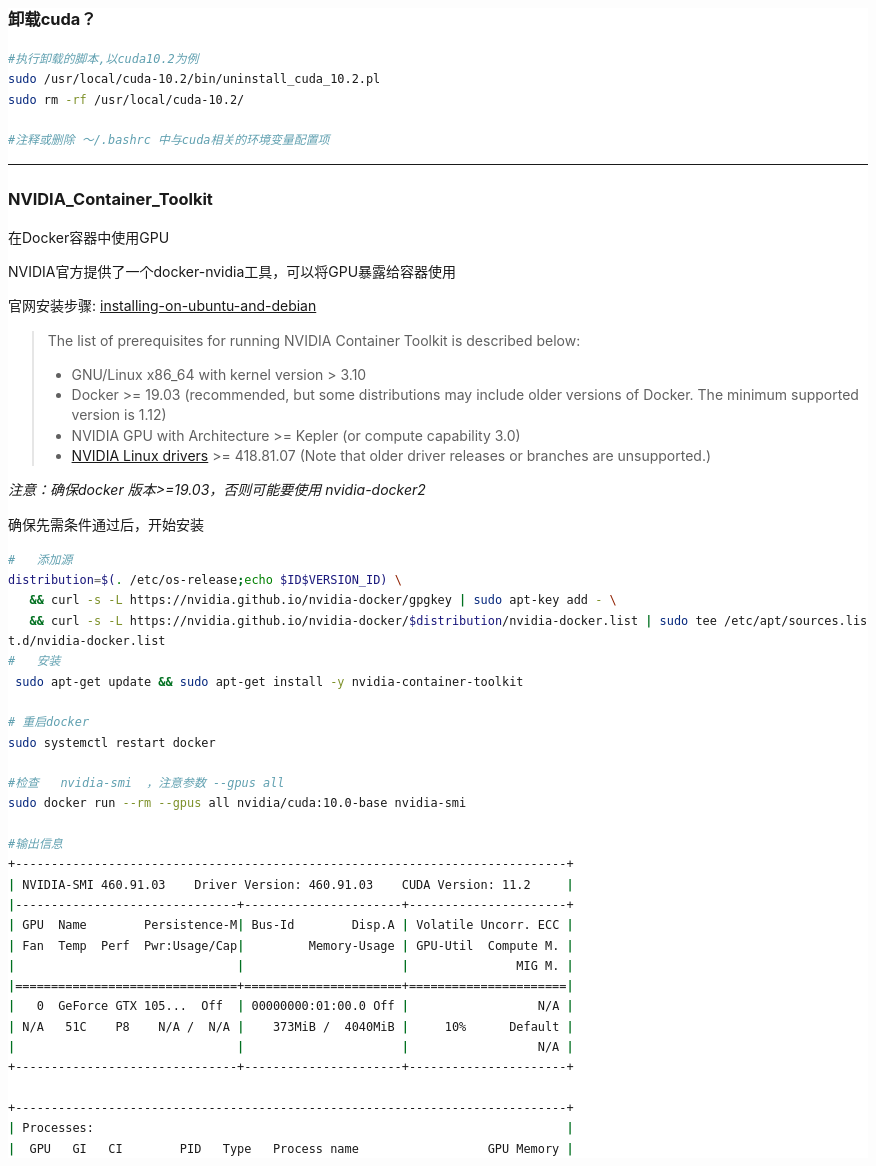 

### 卸载cuda？

```sh
#执行卸载的脚本,以cuda10.2为例
sudo /usr/local/cuda-10.2/bin/uninstall_cuda_10.2.pl
sudo rm -rf /usr/local/cuda-10.2/

#注释或删除 ～/.bashrc 中与cuda相关的环境变量配置项
```




---

### NVIDIA_Container_Toolkit 

在Docker容器中使用GPU

NVIDIA官方提供了一个docker-nvidia工具，可以将GPU暴露给容器使用

官网安装步骤: [installing-on-ubuntu-and-debian](https://docs.nvidia.com/datacenter/cloud-native/container-toolkit/install-guide.html)

>The list of prerequisites for running NVIDIA Container Toolkit is described below:
>- GNU/Linux x86_64 with kernel version > 3.10
>- Docker >= 19.03 (recommended, but some distributions may include older versions of Docker. The minimum supported version is 1.12)
>- NVIDIA GPU with Architecture >= Kepler (or compute capability 3.0)
>- [NVIDIA Linux drivers](http://www.nvidia.com/object/unix.html) >= 418.81.07 (Note that older driver releases or branches are unsupported.)

*注意：确保docker 版本>=19.03，否则可能要使用 nvidia-docker2*

确保先需条件通过后，开始安装

```sh
#	添加源
distribution=$(. /etc/os-release;echo $ID$VERSION_ID) \
   && curl -s -L https://nvidia.github.io/nvidia-docker/gpgkey | sudo apt-key add - \
   && curl -s -L https://nvidia.github.io/nvidia-docker/$distribution/nvidia-docker.list | sudo tee /etc/apt/sources.list.d/nvidia-docker.list
#   安装 
 sudo apt-get update && sudo apt-get install -y nvidia-container-toolkit
 
# 重启docker
sudo systemctl restart docker

#检查   nvidia-smi  ，注意参数 --gpus all
sudo docker run --rm --gpus all nvidia/cuda:10.0-base nvidia-smi

#输出信息
+-----------------------------------------------------------------------------+
| NVIDIA-SMI 460.91.03    Driver Version: 460.91.03    CUDA Version: 11.2     |
|-------------------------------+----------------------+----------------------+
| GPU  Name        Persistence-M| Bus-Id        Disp.A | Volatile Uncorr. ECC |
| Fan  Temp  Perf  Pwr:Usage/Cap|         Memory-Usage | GPU-Util  Compute M. |
|                               |                      |               MIG M. |
|===============================+======================+======================|
|   0  GeForce GTX 105...  Off  | 00000000:01:00.0 Off |                  N/A |
| N/A   51C    P8    N/A /  N/A |    373MiB /  4040MiB |     10%      Default |
|                               |                      |                  N/A |
+-------------------------------+----------------------+----------------------+
                                                                               
+-----------------------------------------------------------------------------+
| Processes:                                                                  |
|  GPU   GI   CI        PID   Type   Process name                  GPU Memory |
```